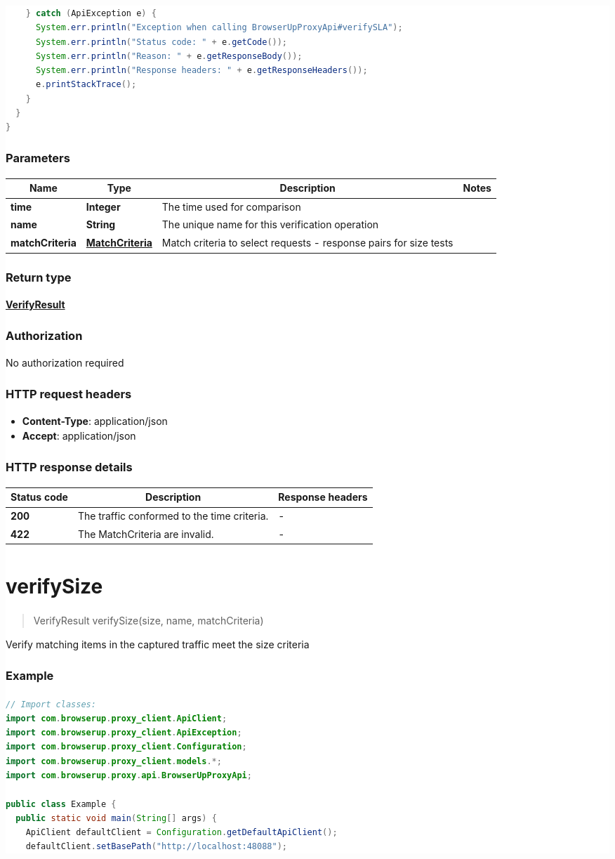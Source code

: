 ```java
    } catch (ApiException e) {
      System.err.println("Exception when calling BrowserUpProxyApi#verifySLA");
      System.err.println("Status code: " + e.getCode());
      System.err.println("Reason: " + e.getResponseBody());
      System.err.println("Response headers: " + e.getResponseHeaders());
      e.printStackTrace();
    }
  }
}
```

### Parameters

| Name | Type | Description  | Notes |
|------------- | ------------- | ------------- | -------------|
| **time** | **Integer**| The time used for comparison | |
| **name** | **String**| The unique name for this verification operation | |
| **matchCriteria** | [**MatchCriteria**](MatchCriteria.md)| Match criteria to select requests - response pairs for size tests | |

### Return type

[**VerifyResult**](VerifyResult.md)

### Authorization

No authorization required

### HTTP request headers

 - **Content-Type**: application/json
 - **Accept**: application/json

### HTTP response details
| Status code | Description | Response headers |
|-------------|-------------|------------------|
| **200** | The traffic conformed to the time criteria. |  -  |
| **422** | The MatchCriteria are invalid. |  -  |

<a id="verifySize"></a>
# **verifySize**
> VerifyResult verifySize(size, name, matchCriteria)



Verify matching items in the captured traffic meet the size criteria

### Example
```java
// Import classes:
import com.browserup.proxy_client.ApiClient;
import com.browserup.proxy_client.ApiException;
import com.browserup.proxy_client.Configuration;
import com.browserup.proxy_client.models.*;
import com.browserup.proxy.api.BrowserUpProxyApi;

public class Example {
  public static void main(String[] args) {
    ApiClient defaultClient = Configuration.getDefaultApiClient();
    defaultClient.setBasePath("http://localhost:48088");

```